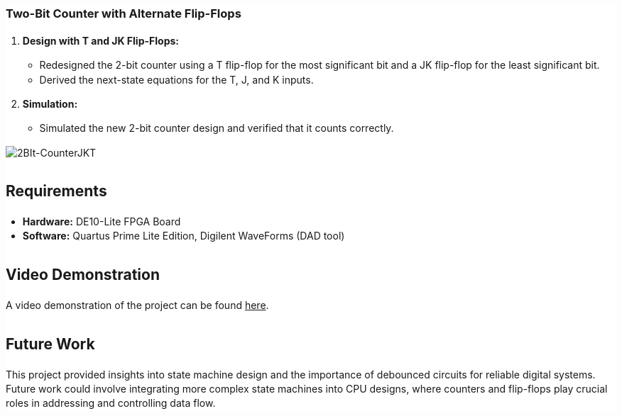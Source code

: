 
### Two-Bit Counter with Alternate Flip-Flops

1. **Design with T and JK Flip-Flops:**
   - Redesigned the 2-bit counter using a T flip-flop for the most significant bit and a JK flip-flop for the least significant bit.
   - Derived the next-state equations for the T, J, and K inputs.

2. **Simulation:**
   - Simulated the new 2-bit counter design and verified that it counts correctly.
  <img width="783" alt="2BIt-CounterJKT" src="https://github.com/user-attachments/assets/2f76cd29-8c7e-4153-9657-28d56a1e7340">


## Requirements

- **Hardware:** DE10-Lite FPGA Board
- **Software:** Quartus Prime Lite Edition, Digilent WaveForms (DAD tool)

## Video Demonstration

A video demonstration of the project can be found [here](https://www.dropbox.com/scl/fi/tsjnql63z0m4wpnnusop5/Video-Jun-15-2024-10-12-07-PM.mov?rlkey=9uabkj9xxqek7c4op1hm2gois&st=obpg9b0w&dl=0).

## Future Work

This project provided insights into state machine design and the importance of debounced circuits for reliable digital systems. Future work could involve integrating more complex state machines into CPU designs, where counters and flip-flops play crucial roles in addressing and controlling data flow.
